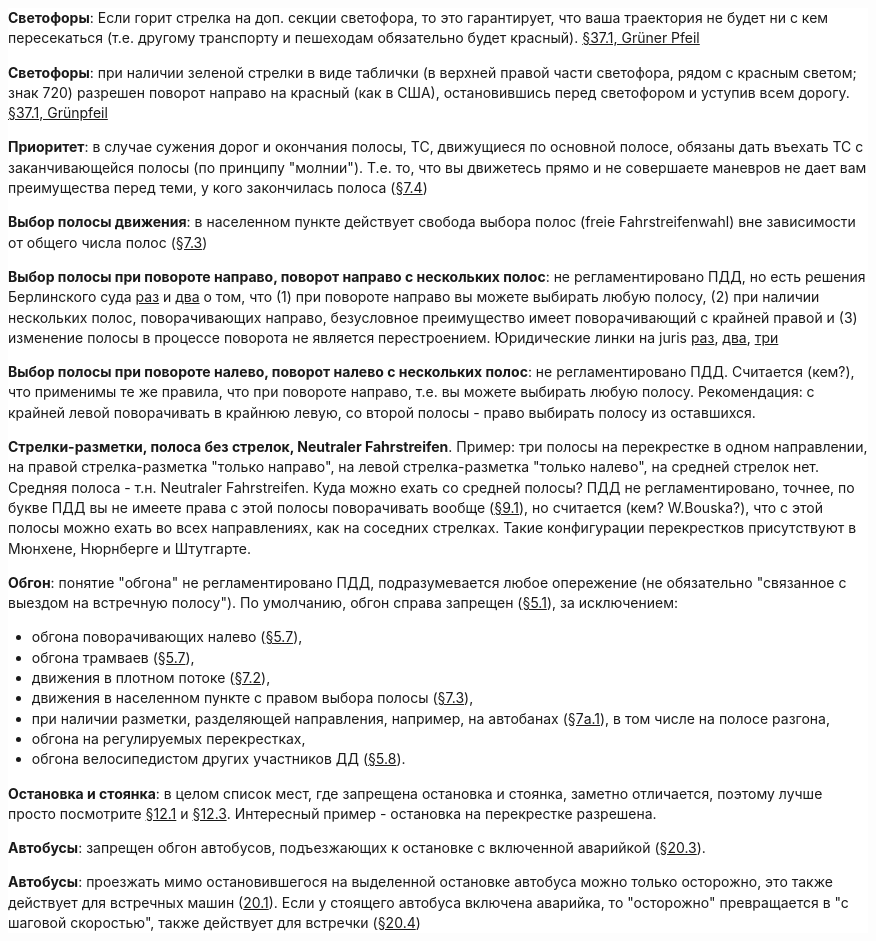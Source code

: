 **Светофоры**:  Если горит стрелка на доп. секции светофора, то это гарантирует, что ваша траектория не будет ни с кем пересекаться (т.е. другому транспорту и пешеходам обязательно будет красный). [§37.1, Grüner Pfeil][StVO_37]

**Светофоры**: при наличии зеленой стрелки в виде таблички (в верхней правой части светофора, рядом с красным светом; знак 720) разрешен поворот направо на красный (как в США), остановившись перед светофором и уступив всем дорогу. [§37.1, Grünpfeil][StVO_37]

**Приоритет**: в случае сужения дорог и окончания полосы, ТС, движущиеся по основной полосе, обязаны дать въехать ТС с заканчивающейся полосы (по принципу "молнии"). Т.е. то, что вы движетесь прямо и не совершаете маневров не дает вам преимущества перед теми, у кого закончилась полоса ([§7.4][StVO_7])

**Выбор полосы движения**: в населенном пункте действует свобода выбора полос (freie Fahrstreifenwahl) вне зависимости от общего числа полос ([§7.3][StVO_7])

**Выбор полосы при повороте направо, поворот направо с нескольких полос**: не регламентировано ПДД, но есть решения Берлинского суда [раз](https://www.verkehrslexikon.de/Texte/Abbiegen9.php) и [два](https://www.verkehrslexikon.de/Texte/Abbiegen1.php) о том, что (1) при повороте направо вы можете выбирать любую полосу, (2) при наличии нескольких полос, поворачивающих направо, безусловное преимущество имеет поворачивающий с крайней правой и (3) изменение полосы в процессе поворота не является перестроением. Юридические линки на juris [раз][right1], [два][right2], [три][right3]

**Выбор полосы при повороте налево, поворот налево с нескольких полос**: не регламентировано ПДД. Считается (кем?), что применимы те же правила, что при повороте направо, т.е. вы можете выбирать любую полосу. Рекомендация: с крайней левой поворачивать в крайнюю левую, со второй полосы - право выбирать полосу из оставшихся.

**Стрелки-разметки, полоса без стрелок, Neutraler Fahrstreifen**. Пример: три полосы на перекрестке в одном направлении, на правой стрелка-разметка "только направо", на левой стрелка-разметка "только налево", на средней стрелок нет. Средняя полоса - т.н. Neutraler Fahrstreifen. Куда можно ехать со средней полосы? ПДД не регламентировано, точнее, по букве ПДД вы не имеете права с этой полосы поворачивать вообще ([§9.1][StVO_9]), но считается (кем? W.Bouska?), что с этой полосы можно ехать во всех направлениях, как на соседних стрелках. Такие конфигурации перекрестков присутствуют в Мюнхене, Нюрнберге и Штутгарте.

**Обгон**: понятие "обгона" не регламентировано ПДД, подразумевается любое опережение (не обязательно "связанное с выездом на встречную полосу"). По умолчанию, обгон справа запрещен ([§5.1][StVO_5]), за исключением:
  * обгона поворачивающих налево ([§5.7][StVO_5]),
  * обгона трамваев ([§5.7][StVO_5]),
  * движения в плотном потоке ([§7.2][StVO_7]),
  * движения в населенном пункте с правом выбора полосы ([§7.3][StVO_7]),
  * при наличии разметки, разделяющей направления, например, на автобанах ([§7a.1][StVO_7a]), в том числе на полосе разгона,
  * обгона на регулируемых перекрестках,
  * обгона велосипедистом других участников ДД ([§5.8][StVO_5]).

**Остановка и стоянка**: в целом список мест, где запрещена остановка и стоянка, заметно отличается, поэтому лучше просто посмотрите [§12.1][StVO_12] и [§12.3][StVO_12]. Интересный пример - остановка на перекрестке разрешена.

**Автобусы**: запрещен обгон автобусов, подъезжающих к остановке с включенной аварийкой ([§20.3][StVO_20]).

 **Автобусы**: проезжать мимо остановившегося на выделенной остановке автобуса можно только осторожно, это также действует для встречных машин ([20.1][StVO_20]).  Если у стоящего автобуса включена аварийка, то "осторожно" превращается в "с шаговой скоростью", также действует для встречки ([§20.4][StVO_20])


 [StVO_5]: https://www.stvo.de/strassenverkehrsordnung/93-5-ueberholen
 [StVO_7]: https://www.stvo.de/strassenverkehrsordnung/95-7-benutzung-von-fahrstreifen-durch-kraftfahrzeuge
 [StVO_8]: https://www.stvo.de/strassenverkehrsordnung/96-8-vorfahrt
 [StVO_7a]: https://www.stvo.de/strassenverkehrsordnung/167-7a-abgehende-fahr-einfaedelungs-und-ausfaedelungsstreifen
 [StVO_9]: https://www.stvo.de/strassenverkehrsordnung/97-9-abbiegen-wenden-und-rueckwaertsfahren
 [StVO_12]: https://www.stvo.de/strassenverkehrsordnung/99-12-halten-und-parken
 [StVO_15a]: https://www.stvo.de/strassenverkehrsordnung/175-15a-abschleppen-von-fahrzeugen
 [StVO_18]: https://www.stvo.de/strassenverkehrsordnung/102-18-autobahnen-und-kraftfahrstrassen
 [StVO_20]: https://www.stvo.de/strassenverkehrsordnung/179-20-oeffentliche-verkehrsmittel-und-schulbusse
 [StVO_37]: https://www.stvo.de/strassenverkehrsordnung/117-37-wechsellichtzeichen-dauerlichtzeichen-und-gruenpfeil
 [right1]: https://connect.juris.de/perma?d=KORE562062010 "Vorrang beim parallelen Rechtsabbiegen auf einer zweispurigen Abbiegespur, AG Berlin-Mitte, Urteil vom 16 April 2010 - 111 C 3065/09 -, juris"
 [right2]: https://connect.juris.de/perma?d=KORE409772004 "Sorgfaltspflichten beim parallelen Rechtsabbiegen, KG Berlin, Urteil vom 28. Juni 2004 – 12 U 89/03 –, juris "
 [right3]: https://connect.juris.de/perma?d=KORE305082007 "Sorgfaltspflichten des Fahrzeugführers bei mehrspurigem parallelem Abbiegen nach rechts, BGH, Urteil vom 12. Dezember 2006 – VI ZR 75/06 –, juris"
 [towing1]: https://www.verkehrslexikon.de/Module/Schleppen_und_Abschleppen.php "Der Führer des abgeschleppten Fahrzeugs benötigt keine Fahrerlaubnis, ist aber für das Bremsen und Lenken wie ein Fahrzeugführer verantwortlich."
 [roundabout]: http://www.sicherestrassen.de/VKZKatalog/Kat215.htm
 [StVO_VwV]: http://www.verwaltungsvorschriften-im-internet.de/bsvwvbund_26012001_S3236420014.htm